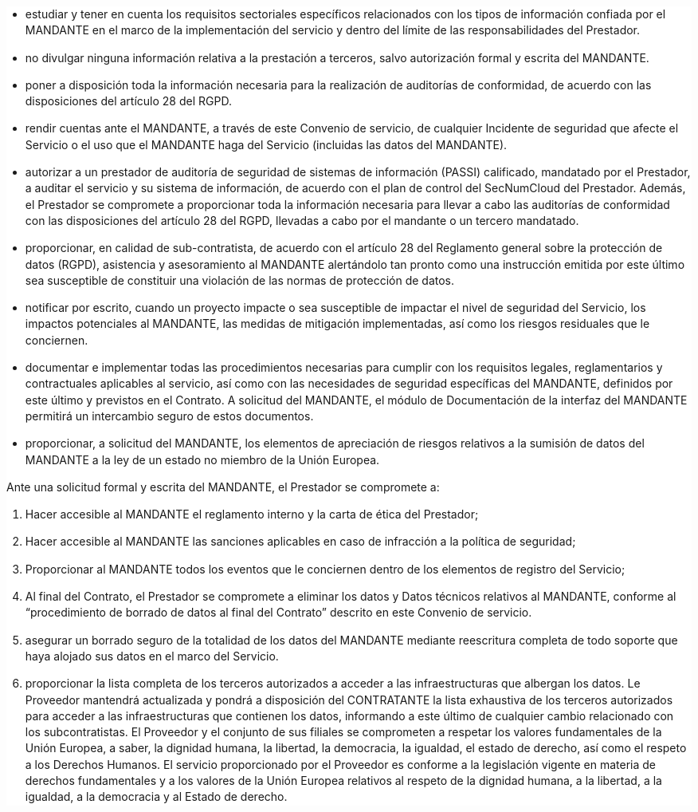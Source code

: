 - estudiar y tener en cuenta los requisitos sectoriales específicos relacionados con los tipos de información confiada por el MANDANTE en el marco de la implementación del servicio y dentro del límite de las responsabilidades del Prestador.

- no divulgar ninguna información relativa a la prestación a terceros, salvo autorización formal y escrita del MANDANTE.

- poner a disposición toda la información necesaria para la realización de auditorías de conformidad, de acuerdo con las disposiciones del artículo 28 del RGPD.

- rendir cuentas ante el MANDANTE, a través de este Convenio de servicio, de cualquier Incidente de seguridad que afecte el Servicio o el uso que el MANDANTE haga del Servicio (incluidas las datos del MANDANTE).

- autorizar a un prestador de auditoría de seguridad de sistemas de información (PASSI) calificado, mandatado por el Prestador, a auditar el servicio y su sistema de información, de acuerdo con el plan de control del SecNumCloud del Prestador. Además, el Prestador se compromete a proporcionar toda la información necesaria para llevar a cabo las auditorías de conformidad con las disposiciones del artículo 28 del RGPD, llevadas a cabo por el mandante o un tercero mandatado.

- proporcionar, en calidad de sub-contratista, de acuerdo con el artículo 28 del Reglamento general sobre la protección de datos (RGPD), asistencia y asesoramiento al MANDANTE alertándolo tan pronto como una instrucción emitida por este último sea susceptible de constituir una violación de las normas de protección de datos.

- notificar por escrito, cuando un proyecto impacte o sea susceptible de impactar el nivel de seguridad del Servicio, los impactos potenciales al MANDANTE, las medidas de mitigación implementadas, así como los riesgos residuales que le conciernen.

- documentar e implementar todas las procedimientos necesarias para cumplir con los requisitos legales, reglamentarios y contractuales aplicables al servicio, así como con las necesidades de seguridad específicas del MANDANTE, definidos por este último y previstos en el Contrato. A solicitud del MANDANTE, el módulo de Documentación de la interfaz del MANDANTE permitirá un intercambio seguro de estos documentos.

- proporcionar, a solicitud del MANDANTE, los elementos de apreciación de riesgos relativos a la sumisión de datos del MANDANTE a la ley de un estado no miembro de la Unión Europea.

Ante una solicitud formal y escrita del MANDANTE, el Prestador se compromete a:

1. Hacer accesible al MANDANTE el reglamento interno y la carta de ética del Prestador;

2. Hacer accesible al MANDANTE las sanciones aplicables en caso de infracción a la política de seguridad;

3. Proporcionar al MANDANTE todos los eventos que le conciernen dentro de los elementos de registro del Servicio;

4. Al final del Contrato, el Prestador se compromete a eliminar los datos y Datos técnicos relativos al MANDANTE, conforme al “procedimiento de borrado de datos al final del Contrato” descrito en este Convenio de servicio.

5. asegurar un borrado seguro de la totalidad de los datos del MANDANTE mediante reescritura completa de todo soporte que haya alojado sus datos en el marco del Servicio.

6. proporcionar la lista completa de los terceros autorizados a acceder a las infraestructuras que albergan los datos.
Le Proveedor mantendrá actualizada y pondrá a disposición del CONTRATANTE la lista exhaustiva de los terceros autorizados para acceder a las infraestructuras que contienen los datos, informando a este último de cualquier cambio relacionado con los subcontratistas. El Proveedor y el conjunto de sus filiales se comprometen a respetar los valores fundamentales de la Unión Europea, a saber, la dignidad humana, la libertad, la democracia, la igualdad, el estado de derecho, así como el respeto a los Derechos Humanos. El servicio proporcionado por el Proveedor es conforme a la legislación vigente en materia de derechos fundamentales y a los valores de la Unión Europea relativos al respeto de la dignidad humana, a la libertad, a la igualdad, a la democracia y al Estado de derecho.
